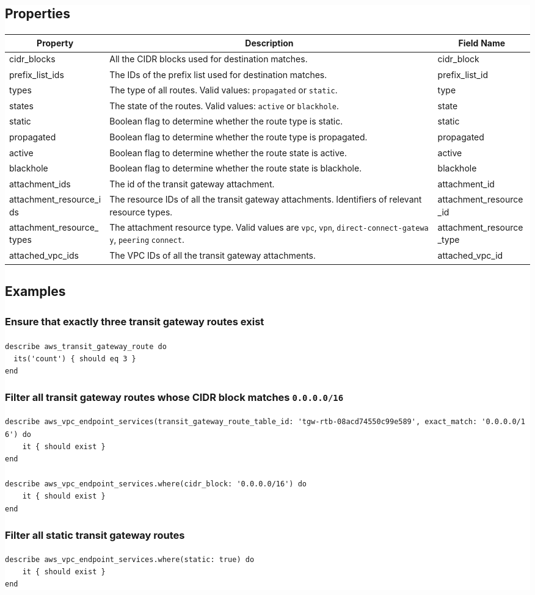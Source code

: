 ## Properties

|Property                  | Description                                                | Field Name     |
| ---                      | ---                                                        | ---            |
|cidr_blocks               | All the CIDR blocks used for destination matches.          | cidr_block     |
|prefix_list_ids           | The IDs of the prefix list used for destination matches.   | prefix_list_id |
|types                     | The type of all routes. Valid values: `propagated` or `static`. | type      |
|states                    | The state of the routes. Valid values: `active` or `blackhole`. | state     |
|static                    | Boolean flag to determine whether the route type is static.| static         |
|propagated                | Boolean flag to determine whether the route type is propagated.| propagated |
|active                    | Boolean flag to determine whether the route state is active.| active        |
|blackhole                 | Boolean flag to determine whether the route state is blackhole.| blackhole  |
|attachment_ids            | The id of the transit gateway attachment.                  | attachment_id  |
|attachment_resource_ids   | The resource IDs of all the transit gateway attachments. Identifiers of relevant resource types.| attachment_resource_id |
|attachment_resource_types | The attachment resource type. Valid values are `vpc`, `vpn`, `direct-connect-gateway`, `peering` `connect`. | attachment_resource_type |
|attached_vpc_ids          | The VPC IDs of all the transit gateway attachments.        | attached_vpc_id |

## Examples

### Ensure that exactly three transit gateway routes exist

    describe aws_transit_gateway_route do
      its('count') { should eq 3 }
    end

### Filter all transit gateway routes whose CIDR block matches `0.0.0.0/16`

    describe aws_vpc_endpoint_services(transit_gateway_route_table_id: 'tgw-rtb-08acd74550c99e589', exact_match: '0.0.0.0/16') do
        it { should exist }
    end

    describe aws_vpc_endpoint_services.where(cidr_block: '0.0.0.0/16') do
        it { should exist }
    end

### Filter all static transit gateway routes

    describe aws_vpc_endpoint_services.where(static: true) do
        it { should exist }
    end
